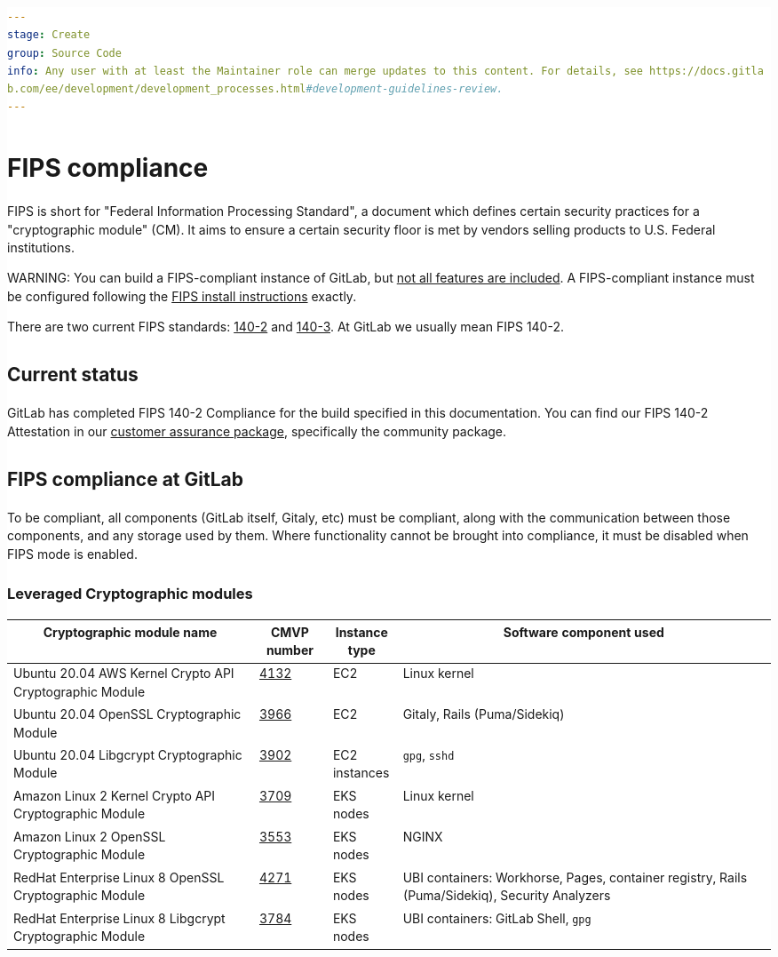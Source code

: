 ```yaml
---
stage: Create
group: Source Code
info: Any user with at least the Maintainer role can merge updates to this content. For details, see https://docs.gitlab.com/ee/development/development_processes.html#development-guidelines-review.
---
```


# FIPS compliance

FIPS is short for "Federal Information Processing Standard", a document which
defines certain security practices for a "cryptographic module" (CM). It aims
to ensure a certain security floor is met by vendors selling products to U.S.
Federal institutions.

WARNING:
You can build a FIPS-compliant instance of GitLab, but [not all features are included](#unsupported-features-in-fips-mode).
A FIPS-compliant instance must be configured following the [FIPS install instructions](#install-gitlab-with-fips-compliance)
exactly.

There are two current FIPS standards: [140-2](https://en.wikipedia.org/wiki/FIPS_140-2)
and [140-3](https://en.wikipedia.org/wiki/FIPS_140-3). At GitLab we usually
mean FIPS 140-2.

## Current status

GitLab has completed FIPS 140-2 Compliance for the build specified in this documentation. You can find our FIPS 140-2 Attestation in our [customer assurance package](https://about.gitlab.com/security/cap/), specifically the community package.

## FIPS compliance at GitLab

To be compliant, all components (GitLab itself, Gitaly, etc) must be compliant,
along with the communication between those components, and any storage used by
them. Where functionality cannot be brought into compliance, it must be disabled
when FIPS mode is enabled.

### Leveraged Cryptographic modules

| Cryptographic module name                                | CMVP number                                                                                     | Instance type | Software component used |
|----------------------------------------------------------|-------------------------------------------------------------------------------------------------|---------------|-------------------------|
| Ubuntu 20.04 AWS Kernel Crypto API Cryptographic Module  | [4132](https://csrc.nist.gov/projects/cryptographic-module-validation-program/certificate/4132) | EC2           | Linux kernel |
| Ubuntu 20.04 OpenSSL Cryptographic Module                | [3966](https://csrc.nist.gov/projects/cryptographic-module-validation-program/certificate/3966) | EC2           | Gitaly, Rails (Puma/Sidekiq) |
| Ubuntu 20.04 Libgcrypt Cryptographic Module              | [3902](https://csrc.nist.gov/projects/cryptographic-module-validation-program/certificate/3902) | EC2 instances | `gpg`, `sshd` |
| Amazon Linux 2 Kernel Crypto API Cryptographic Module    | [3709](https://csrc.nist.gov/projects/cryptographic-module-validation-program/certificate/3709) | EKS nodes     | Linux kernel |
| Amazon Linux 2 OpenSSL Cryptographic Module              | [3553](https://csrc.nist.gov/projects/cryptographic-module-validation-program/certificate/3553) | EKS nodes     | NGINX |
| RedHat Enterprise Linux 8 OpenSSL Cryptographic Module   | [4271](https://csrc.nist.gov/projects/cryptographic-module-validation-program/certificate/4271) | EKS nodes     | UBI containers: Workhorse, Pages, container registry, Rails (Puma/Sidekiq), Security Analyzers |
| RedHat Enterprise Linux 8 Libgcrypt Cryptographic Module | [3784](https://csrc.nist.gov/projects/cryptographic-module-validation-program/certificate/3784) | EKS nodes     | UBI containers: GitLab Shell, `gpg` |
